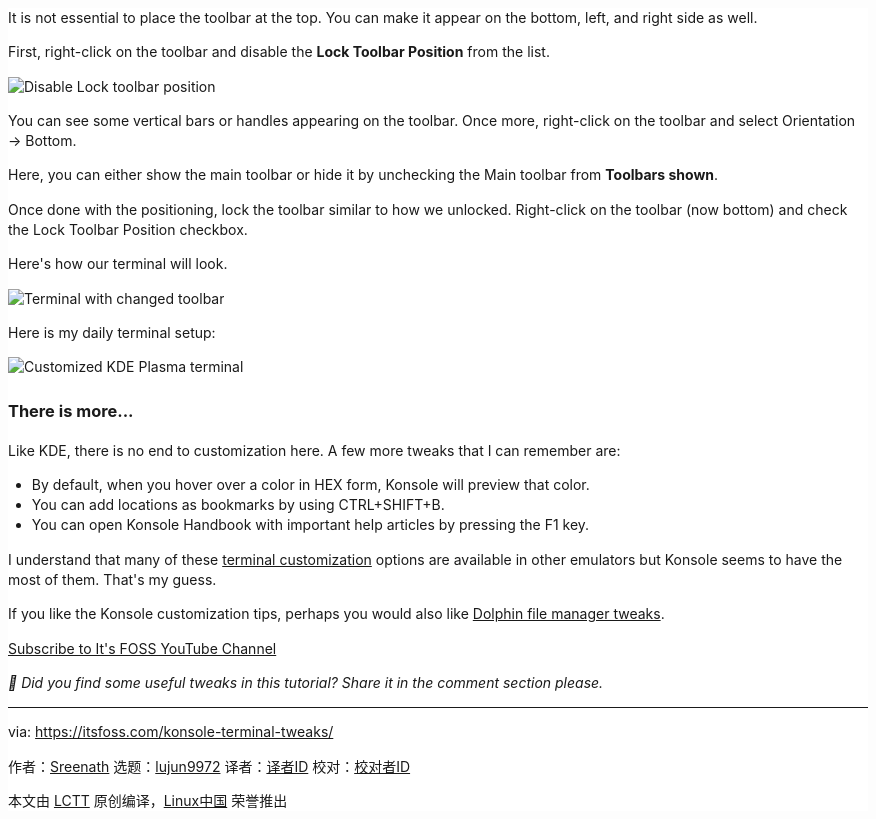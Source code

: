 It is not essential to place the toolbar at the top. You can make it appear on the bottom, left, and right side as well.

First, right-click on the toolbar and disable the **Lock Toolbar Position** from the list.

![Disable Lock toolbar position][27]

You can see some vertical bars or handles appearing on the toolbar. Once more, right-click on the toolbar and select Orientation → Bottom.

Here, you can either show the main toolbar or hide it by unchecking the Main toolbar from **Toolbars shown**.

Once done with the positioning, lock the toolbar similar to how we unlocked. Right-click on the toolbar (now bottom) and check the Lock Toolbar Position checkbox.

Here's how our terminal will look.

![Terminal with changed toolbar][28]

Here is my daily terminal setup:

![Customized KDE Plasma terminal][29]

### There is more...

Like KDE, there is no end to customization here. A few more tweaks that I can remember are:

  * By default, when you hover over a color in HEX form, Konsole will preview that color.
  * You can add locations as bookmarks by using CTRL+SHIFT+B.
  * You can open Konsole Handbook with important help articles by pressing the F1 key.



I understand that many of these [terminal customization][30] options are available in other emulators but Konsole seems to have the most of them. That's my guess.

If you like the Konsole customization tips, perhaps you would also like [Dolphin file manager tweaks][31].

[Subscribe to It's FOSS YouTube Channel][32]

_💬 Did you find some useful tweaks in this tutorial? Share it in the comment section please._

--------------------------------------------------------------------------------

via: https://itsfoss.com/konsole-terminal-tweaks/

作者：[Sreenath][a]
选题：[lujun9972][b]
译者：[译者ID](https://github.com/译者ID)
校对：[校对者ID](https://github.com/校对者ID)

本文由 [LCTT](https://github.com/LCTT/TranslateProject) 原创编译，[Linux中国](https://linux.cn/) 荣誉推出

[a]: https://itsfoss.com/author/sreenath/
[b]: https://github.com/lujun9972
[1]: https://itsfoss.com/assets/images/warp-terminal.webp
[2]: https://www.warp.dev?utm_source=its_foss&utm_medium=display&utm_campaign=linux_launch
[3]: https://itsfoss.com/content/images/2024/08/select-open-location-with-file-manager.png
[4]: https://itsfoss.com/content/images/2024/08/find-text-with-options.png
[5]: https://itsfoss.com/content/images/2024/08/click-on-new-tab-button.png
[6]: https://itsfoss.com/content/images/2024/08/insert-title-bar-items.png
[7]: https://itsfoss.com/content/images/2024/08/tabs-with-color-and-details.png
[8]: https://itsfoss.com/content/images/2024/08/select-a-split-layout.png
[9]: https://itsfoss.com/content/images/2024/08/konsole-with-three-split.webp
[10]: https://itsfoss.com/content/images/2024/08/save-output-to-a-file.png
[11]: https://itsfoss.com/content/images/2024/08/search-for-error-from-the-terminal.png
[12]: https://itsfoss.com/content/images/2024/08/make-a-terminal-read-only.png
[13]: https://itsfoss.com/content/images/2024/08/terminal-session-is-read-only.png
[14]: https://itsfoss.com/content/images/2024/08/enable-quick-commands.png
[15]: https://itsfoss.com/content/images/2024/08/click-on-add-to-create-a-new-quick-command.png
[16]: https://itsfoss.com/starship/
[17]: https://itsfoss.com/content/images/2024/08/edit-the-quick-commands.png
[18]: https://itsfoss.com/content/images/2024/08/create-a-new-profile.png
[19]: https://itsfoss.com/content/images/2024/08/profile-creation-window-default.png
[20]: https://itsfoss.com/content/images/2024/08/appearance-settings-page.png
[21]: https://itsfoss.com/content/images/2024/08/customized-appearance-color-scheme-settings.png
[22]: https://itsfoss.com/content/images/2024/08/konsole-with-image-other-applied.webp
[23]: https://itsfoss.com/content/images/2024/08/scrolling-settings.png
[24]: https://itsfoss.com/content/images/2024/08/underline-files.png
[25]: https://itsfoss.com/content/images/2024/08/generate-thumbnails.png
[26]: https://itsfoss.com/content/images/2024/08/configure-toolbar-from-menu.png
[27]: https://itsfoss.com/content/images/2024/08/disable-lock-toolbar-position-checkbox.png
[28]: https://itsfoss.com/content/images/2024/08/terminal-after-toolbar-change.webp
[29]: https://itsfoss.com/content/images/2024/08/my-terminal.png
[30]: https://itsfoss.com/customize-linux-terminal/
[31]: https://itsfoss.com/dolphin-tweaks/
[32]: https://www.youtube.com/@itsfoss


[#]: subject: "13 Tips and Tweaks to Get More Out of KDE Konsole Terminal"
[#]: via: "https://itsfoss.com/konsole-terminal-tweaks/"
[#]: author: "Sreenath https://itsfoss.com/author/sreenath/"
[#]: collector: "lujun9972/lctt-scripts-1705972010"
[#]: translator: " "
[#]: reviewer: " "
[#]: publisher: " "
[#]: url: " "